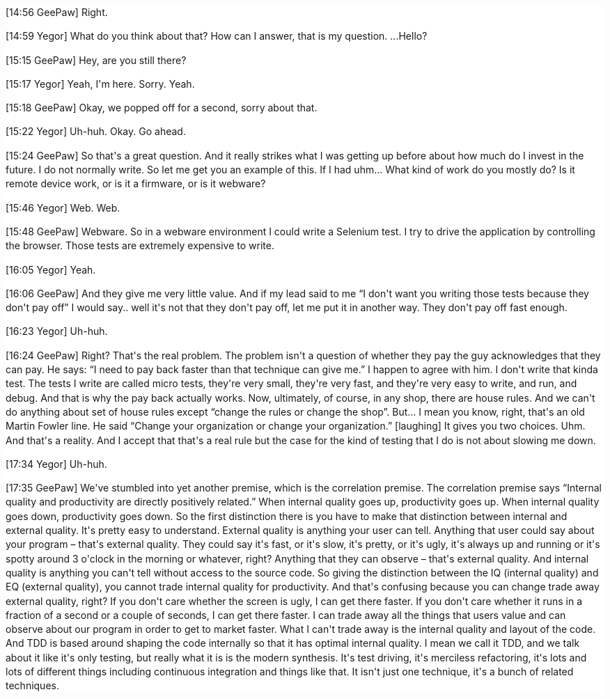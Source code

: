 [14:56 GeePaw] Right.

[14:59 Yegor] What do you think about that? How can I answer, that is my question. ...Hello?

[15:15 GeePaw] Hey, are you still there?

[15:17 Yegor] Yeah, I'm here. Sorry. Yeah.

[15:18 GeePaw] Okay, we popped off for a second, sorry about that.

[15:22 Yegor] Uh-huh. Okay. Go ahead.

[15:24 GeePaw] So that's a great question. And it really strikes what I was getting up before about how much do I invest in the future. I do not normally write. So let me get you an example of this. If I had uhm… What kind of work do you mostly do? Is it remote device work, or is it a firmware, or is it webware?

[15:46 Yegor] Web. Web.

[15:48 GeePaw] Webware. So in a webware environment I could write a Selenium test. I try to drive the application by controlling the browser. Those tests are extremely expensive to write.

[16:05 Yegor] Yeah.

[16:06 GeePaw] And they give me very little value. And if my lead said to me “I don't want you writing those tests because they don't pay off” I would say.. well it's not that they don't pay off, let me put it in another way. They don't pay off fast enough.

[16:23 Yegor] Uh-huh.

[16:24 GeePaw] Right? That's the real problem. The problem isn't a question of whether they pay the guy acknowledges that they can pay. He says: “I need to pay back faster than that technique can give me.” I happen to agree with him. I don't write that kinda test. The tests I write are called micro tests, they're very small, they're very fast, and they're very easy to write, and run, and debug. And that is why the pay back actually works. Now, ultimately, of course, in any shop, there are house rules. And we can't do anything about set of house rules except “change the rules or change the shop”. But… I mean you know, right, that's an old Martin Fowler line. He said “Change your organization or change your organization.” [laughing] It gives you two choices. Uhm. And that's a reality. And I accept that that's a real rule but the case for the kind of testing that I do is not about slowing me down.

[17:34 Yegor] Uh-huh.

[17:35 GeePaw] We've stumbled into yet another premise, which is the correlation premise. The correlation premise says “Internal quality and productivity are directly positively related.” When internal quality goes up, productivity goes up. When internal quality goes down, productivity goes down. So the first distinction there is you have to make that distinction between internal and external quality. It's pretty easy to understand. External quality is anything your user can tell. Anything that user could say about your program – that's external quality. They could say it's fast, or it's slow, it's pretty, or it's ugly, it's always up and running or it's spotty around 3 o'clock in the morning or whatever, right? Anything that they can observe – that's external quality. And internal quality is anything you can't tell without access to the source code. So giving the distinction between the IQ (internal quality) and EQ (external quality), you cannot trade internal quality for productivity. And that's confusing because you can change trade away external quality, right? If you don't care whether the screen is ugly, I can get there faster. If you don't care whether it runs in a fraction of a second or a couple of seconds, I can get there faster. I can trade away all the things that users value and can observe about our program in order to get to market faster. What I can't trade away is the internal quality and layout of the code. And TDD is based around shaping the code internally so that it has optimal internal quality. I mean we call it TDD, and we talk about it like it's only testing, but really what it is is the modern synthesis. It's test driving, it's merciless refactoring, it's lots and lots of different things including continuous integration and things like that. It isn't just one technique, it's a bunch of related techniques.
